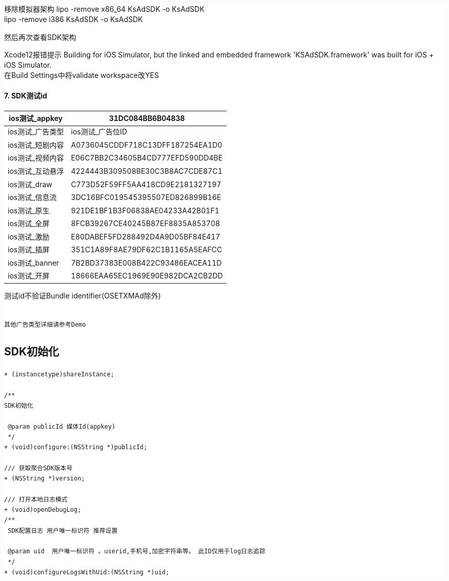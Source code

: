 移除模拟器架构 	lipo -remove x86_64 KsAdSDK -o KsAdSDK  
				lipo -remove i386 KsAdSDK -o KsAdSDK

然后再次查看SDK架构

Xcode12报错提示 Building for iOS Simulator, but the linked and embedded framework 'KSAdSDK.framework' 
was built for iOS + iOS Simulator.  
在Build Settings中将validate workspace改YES 


#### 7. SDK测试id

| ios测试_appkey                |  31DC084BB6B04838 |
|-----------------------|------------------------|
| ios测试_广告类型         | ios测试_广告位ID          |
| ios测试_短剧内容         | A0736045CDDF718C13DFF187254EA1D0 |
| ios测试_视频内容         | E06C7BB2C34605B4CD777EFD590DD4BE |
| ios测试_互动悬浮         | 4224443B309508BE30C3B8AC7CDE87C1 |
| ios测试_draw          | C773D52F59FF5AA418CD9E2181327197 |
| ios测试_信息流          | 3DC16BFC019545395507ED826899B16E |
| ios测试_原生           | 921DE1BF1B3F06838AE04233A42B01F1 |
| ios测试_全屏           | 8FCB39267CE40245B87EF8835A853708 |
| ios测试_激励           | E80DABEF5FD288492D4A9D05BF84E417 |
| ios测试_插屏           | 351C1A89F8AE79DF62C1B1165A5EAFCC |
| ios测试_banner       | 7B2BD37383E008B422C93486EACEA11D |
| ios测试_开屏           | 18666EAA65EC1969E90E982DCA2CB2DD |

  测试id不验证Bundle identifier(OSETXMAd除外)

``` 

其他广告类型详细请参考Demo 
```

## SDK初始化

```
+ (instancetype)shareInstance;

/**
SDK初始化
 
 @param publicId 媒体Id(appkey)
 */
+ (void)configure:(NSString *)publicId;

/// 获取聚合SDK版本号
+ (NSString *)version;

/// 打开本地日志模式
+ (void)openDebugLog;
/**
 SDK配置日志 用户唯一标识符 推荐设置
 
 @param uid  用户唯一标识符 。userid,手机号,加密字符串等。 此ID仅用于log日志追踪 
 */
+ (void)configureLogsWithUid:(NSString *)uid; 
```
